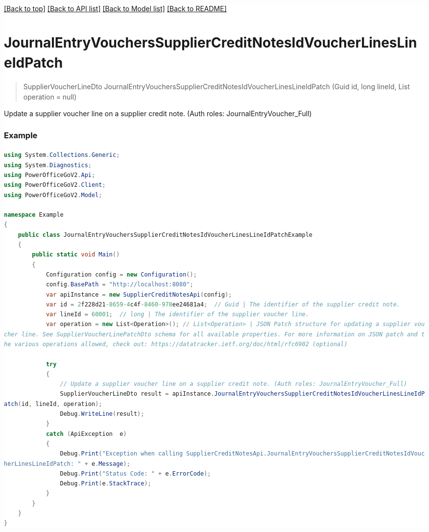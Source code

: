 [[Back to top]](#) [[Back to API list]](../../README.md#documentation-for-api-endpoints) [[Back to Model list]](../../README.md#documentation-for-models) [[Back to README]](../../README.md)

<a id="journalentryvoucherssuppliercreditnotesidvoucherlineslineidpatch"></a>
# **JournalEntryVouchersSupplierCreditNotesIdVoucherLinesLineIdPatch**
> SupplierVoucherLineDto JournalEntryVouchersSupplierCreditNotesIdVoucherLinesLineIdPatch (Guid id, long lineId, List<Operation> operation = null)

Update a supplier voucher line on a supplier credit note. (Auth roles: JournalEntryVoucher_Full)

### Example
```csharp
using System.Collections.Generic;
using System.Diagnostics;
using PowerOfficeGoV2.Api;
using PowerOfficeGoV2.Client;
using PowerOfficeGoV2.Model;

namespace Example
{
    public class JournalEntryVouchersSupplierCreditNotesIdVoucherLinesLineIdPatchExample
    {
        public static void Main()
        {
            Configuration config = new Configuration();
            config.BasePath = "http://localhost:8080";
            var apiInstance = new SupplierCreditNotesApi(config);
            var id = 2f228d21-8659-4c4f-8460-978ee24681a4;  // Guid | The identifier of the supplier credit note.
            var lineId = 60001;  // long | The identifier of the supplier voucher line.
            var operation = new List<Operation>(); // List<Operation> | JSON Patch structure for updating a supplier voucher line. See SupplierVoucherLinePatchDto schema for all available properties. For more information on JSON patch and the various operations allowed, check out: https://datatracker.ietf.org/doc/html/rfc6902 (optional) 

            try
            {
                // Update a supplier voucher line on a supplier credit note. (Auth roles: JournalEntryVoucher_Full)
                SupplierVoucherLineDto result = apiInstance.JournalEntryVouchersSupplierCreditNotesIdVoucherLinesLineIdPatch(id, lineId, operation);
                Debug.WriteLine(result);
            }
            catch (ApiException  e)
            {
                Debug.Print("Exception when calling SupplierCreditNotesApi.JournalEntryVouchersSupplierCreditNotesIdVoucherLinesLineIdPatch: " + e.Message);
                Debug.Print("Status Code: " + e.ErrorCode);
                Debug.Print(e.StackTrace);
            }
        }
    }
}
```
